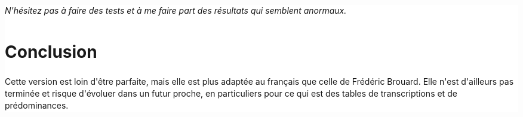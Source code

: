 _N'hésitez pas à faire des tests et à me faire part des résultats qui semblent anormaux._

Conclusion
==========

Cette version est loin d'être parfaite, mais elle est plus adaptée au français que celle de Frédéric Brouard. Elle n'est d'ailleurs pas terminée et risque d'évoluer dans un futur proche, en particuliers pour ce qui est des tables de transcriptions et de prédominances.
